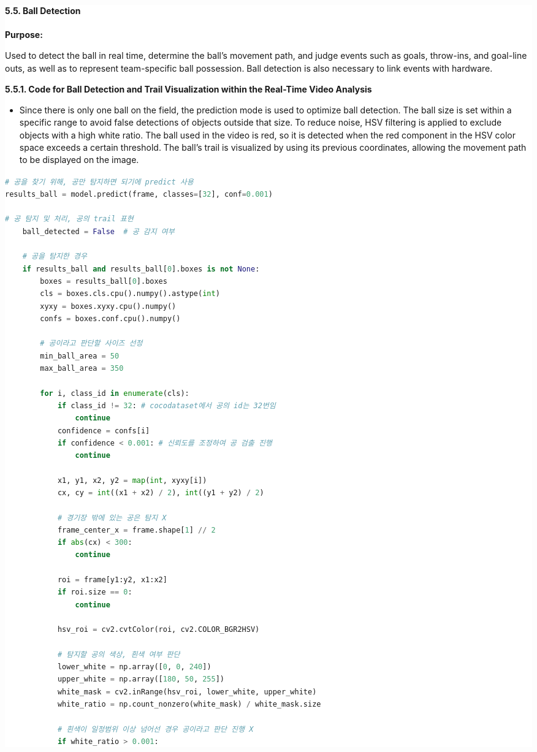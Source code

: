 
#### 5.5. Ball Detection

**Purpose:**

 Used to detect the ball in real time, determine the ball’s movement path, and judge events such as goals, throw-ins, and goal-line outs, as well as to represent team-specific ball possession. Ball detection is also necessary to link events with hardware.



**5.5.1. Code for Ball Detection and Trail Visualization within the Real-Time Video Analysis**

* Since there is only one ball on the field, the prediction mode is used to optimize ball detection. The ball size is set within a specific range to avoid false detections of objects outside that size. To reduce noise, HSV filtering is applied to exclude objects with a high white ratio. The ball used in the video is red, so it is detected when the red component in the HSV color space exceeds a certain threshold. The ball’s trail is visualized by using its previous coordinates, allowing the movement path to be displayed on the image.

```python
# 공을 찾기 위해, 공만 탐지하면 되기에 predict 사용
results_ball = model.predict(frame, classes=[32], conf=0.001)

# 공 탐지 및 처리, 공의 trail 표현
    ball_detected = False  # 공 감지 여부

    # 공을 탐지한 경우
    if results_ball and results_ball[0].boxes is not None:
        boxes = results_ball[0].boxes
        cls = boxes.cls.cpu().numpy().astype(int)
        xyxy = boxes.xyxy.cpu().numpy()
        confs = boxes.conf.cpu().numpy()

        # 공이라고 판단할 사이즈 선정
        min_ball_area = 50
        max_ball_area = 350

        for i, class_id in enumerate(cls):
            if class_id != 32: # cocodataset에서 공의 id는 32번임
                continue
            confidence = confs[i]
            if confidence < 0.001: # 신뢰도를 조정하여 공 검출 진행
                continue

            x1, y1, x2, y2 = map(int, xyxy[i])
            cx, cy = int((x1 + x2) / 2), int((y1 + y2) / 2)

            # 경기장 밖에 있는 공은 탐지 X
            frame_center_x = frame.shape[1] // 2
            if abs(cx) < 300:
                continue

            roi = frame[y1:y2, x1:x2]
            if roi.size == 0:
                continue

            hsv_roi = cv2.cvtColor(roi, cv2.COLOR_BGR2HSV)

            # 탐지할 공의 색상, 흰색 여부 판단
            lower_white = np.array([0, 0, 240])
            upper_white = np.array([180, 50, 255])
            white_mask = cv2.inRange(hsv_roi, lower_white, upper_white)
            white_ratio = np.count_nonzero(white_mask) / white_mask.size

            # 흰색이 일정범위 이상 넘어선 경우 공이라고 판단 진행 X
            if white_ratio > 0.001:
```